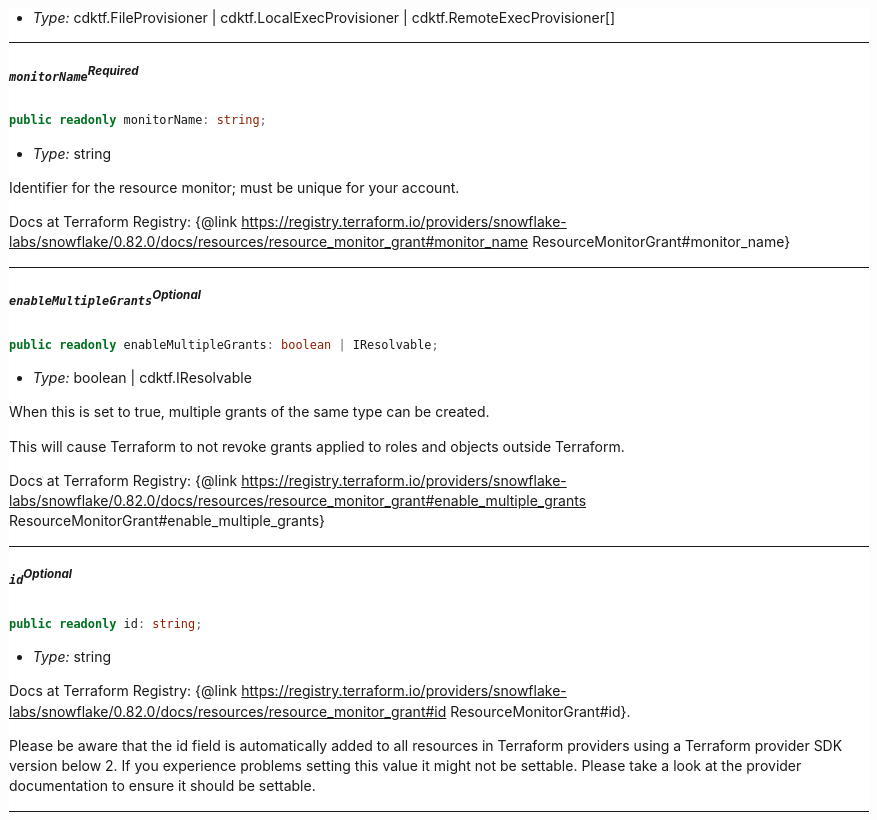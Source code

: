- *Type:* cdktf.FileProvisioner | cdktf.LocalExecProvisioner | cdktf.RemoteExecProvisioner[]

---

##### `monitorName`<sup>Required</sup> <a name="monitorName" id="@cdktf/provider-snowflake.resourceMonitorGrant.ResourceMonitorGrantConfig.property.monitorName"></a>

```typescript
public readonly monitorName: string;
```

- *Type:* string

Identifier for the resource monitor; must be unique for your account.

Docs at Terraform Registry: {@link https://registry.terraform.io/providers/snowflake-labs/snowflake/0.82.0/docs/resources/resource_monitor_grant#monitor_name ResourceMonitorGrant#monitor_name}

---

##### `enableMultipleGrants`<sup>Optional</sup> <a name="enableMultipleGrants" id="@cdktf/provider-snowflake.resourceMonitorGrant.ResourceMonitorGrantConfig.property.enableMultipleGrants"></a>

```typescript
public readonly enableMultipleGrants: boolean | IResolvable;
```

- *Type:* boolean | cdktf.IResolvable

When this is set to true, multiple grants of the same type can be created.

This will cause Terraform to not revoke grants applied to roles and objects outside Terraform.

Docs at Terraform Registry: {@link https://registry.terraform.io/providers/snowflake-labs/snowflake/0.82.0/docs/resources/resource_monitor_grant#enable_multiple_grants ResourceMonitorGrant#enable_multiple_grants}

---

##### `id`<sup>Optional</sup> <a name="id" id="@cdktf/provider-snowflake.resourceMonitorGrant.ResourceMonitorGrantConfig.property.id"></a>

```typescript
public readonly id: string;
```

- *Type:* string

Docs at Terraform Registry: {@link https://registry.terraform.io/providers/snowflake-labs/snowflake/0.82.0/docs/resources/resource_monitor_grant#id ResourceMonitorGrant#id}.

Please be aware that the id field is automatically added to all resources in Terraform providers using a Terraform provider SDK version below 2.
If you experience problems setting this value it might not be settable. Please take a look at the provider documentation to ensure it should be settable.

---